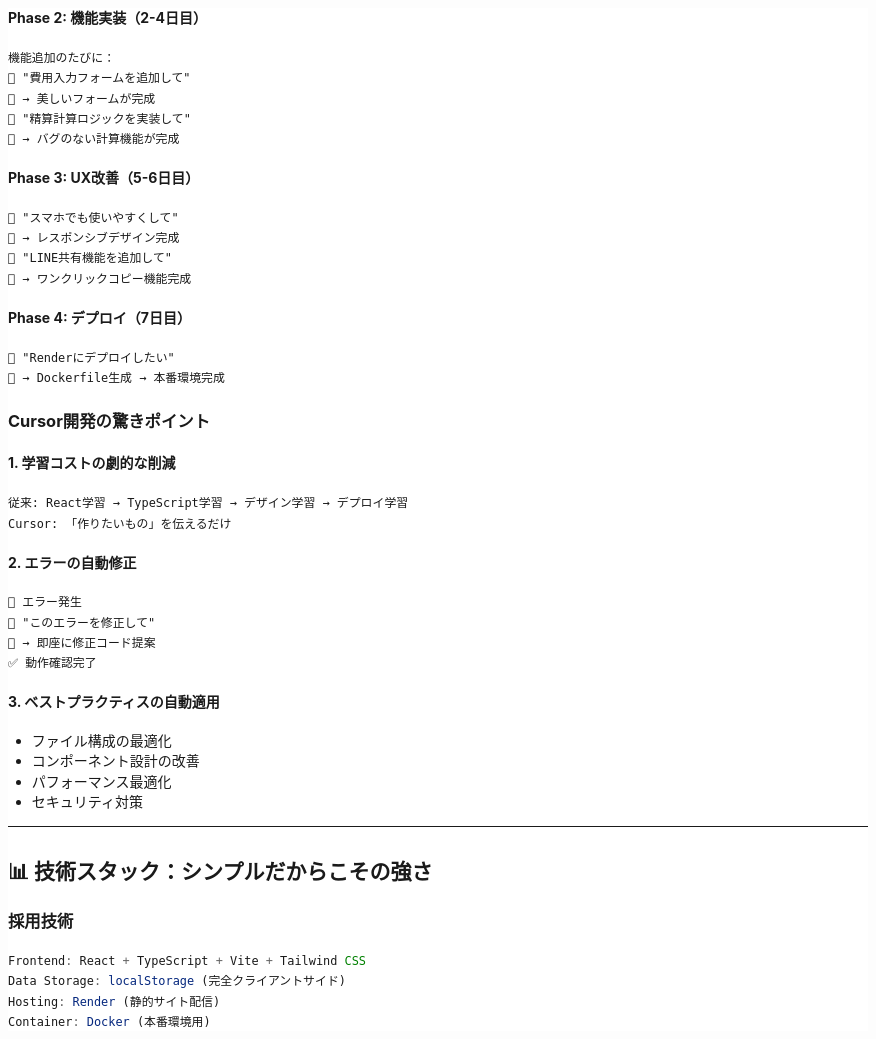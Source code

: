 #### Phase 2: 機能実装（2-4日目）
```
機能追加のたびに：
📝 "費用入力フォームを追加して"
🤖 → 美しいフォームが完成
📝 "精算計算ロジックを実装して"  
🤖 → バグのない計算機能が完成
```

#### Phase 3: UX改善（5-6日目）
```
📝 "スマホでも使いやすくして"
🤖 → レスポンシブデザイン完成
📝 "LINE共有機能を追加して"
🤖 → ワンクリックコピー機能完成
```

#### Phase 4: デプロイ（7日目）
```
📝 "Renderにデプロイしたい"
🤖 → Dockerfile生成 → 本番環境完成
```

### Cursor開発の驚きポイント

#### 1. **学習コストの劇的な削減**
```
従来: React学習 → TypeScript学習 → デザイン学習 → デプロイ学習
Cursor: 「作りたいもの」を伝えるだけ
```

#### 2. **エラーの自動修正**
```
🐛 エラー発生
📝 "このエラーを修正して"
🤖 → 即座に修正コード提案
✅ 動作確認完了
```

#### 3. **ベストプラクティスの自動適用**
- ファイル構成の最適化
- コンポーネント設計の改善
- パフォーマンス最適化
- セキュリティ対策

---

## 📊 技術スタック：シンプルだからこその強さ

### 採用技術
```typescript
Frontend: React + TypeScript + Vite + Tailwind CSS
Data Storage: localStorage (完全クライアントサイド)
Hosting: Render (静的サイト配信)
Container: Docker (本番環境用)
```
